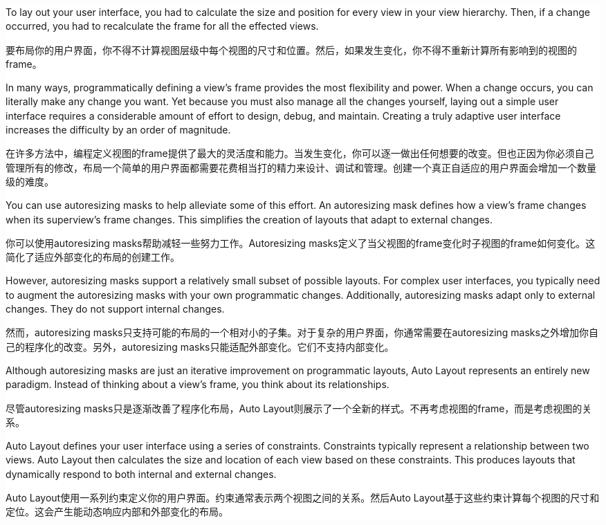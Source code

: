 To lay out your user interface, you had to calculate the size and position for every view in your view hierarchy. Then, if a change occurred, you had to recalculate the frame for all the effected views.

要布局你的用户界面，你不得不计算视图层级中每个视图的尺寸和位置。然后，如果发生变化，你不得不重新计算所有影响到的视图的frame。

In many ways, programmatically defining a view’s frame provides the most flexibility and power. When a change occurs, you can literally make any change you want. Yet because you must also manage all the changes yourself, laying out a simple user interface requires a considerable amount of effort to design, debug, and maintain. Creating a truly adaptive user interface increases the difficulty by an order of magnitude.

在许多方法中，编程定义视图的frame提供了最大的灵活度和能力。当发生变化，你可以逐一做出任何想要的改变。但也正因为你必须自己管理所有的修改，布局一个简单的用户界面都需要花费相当打的精力来设计、调试和管理。创建一个真正自适应的用户界面会增加一个数量级的难度。

You can use autoresizing masks to help alleviate some of this effort. An autoresizing mask defines how a view’s frame changes when its superview’s frame changes. This simplifies the creation of layouts that adapt to external changes.

你可以使用autoresizing masks帮助减轻一些努力工作。Autoresizing masks定义了当父视图的frame变化时子视图的frame如何变化。这简化了适应外部变化的布局的创建工作。

However, autoresizing masks support a relatively small subset of possible layouts. For complex user interfaces, you typically need to augment the autoresizing masks with your own programmatic changes. Additionally, autoresizing masks adapt only to external changes. They do not support internal changes.

然而，autoresizing masks只支持可能的布局的一个相对小的子集。对于复杂的用户界面，你通常需要在autoresizing masks之外增加你自己的程序化的改变。另外，autoresizing masks只能适配外部变化。它们不支持内部变化。

Although autoresizing masks are just an iterative improvement on programmatic layouts, Auto Layout represents an entirely new paradigm. Instead of thinking about a view’s frame, you think about its relationships.

尽管autoresizing masks只是逐渐改善了程序化布局，Auto Layout则展示了一个全新的样式。不再考虑视图的frame，而是考虑视图的关系。

Auto Layout defines your user interface using a series of constraints. Constraints typically represent a relationship between two views. Auto Layout then calculates the size and location of each view based on these constraints. This produces layouts that dynamically respond to both internal and external changes.

Auto Layout使用一系列约束定义你的用户界面。约束通常表示两个视图之间的关系。然后Auto Layout基于这些约束计算每个视图的尺寸和定位。这会产生能动态响应内部和外部变化的布局。
